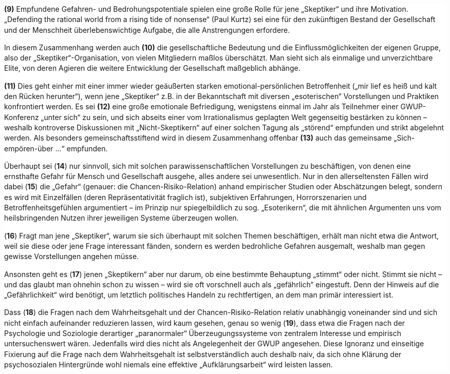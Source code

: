 **(9)** Empfundene Gefahren- und Bedrohungspotentiale spielen eine große
Rolle für jene „Skeptiker“ und ihre Motivation. „Defending the rational
world from a rising tide of nonsense“ (Paul Kurtz) sei eine für den
zukünftigen Bestand der Gesellschaft und der Menschheit
überlebenswichtige Aufgabe, die alle Anstrengungen erfordere.

In diesem Zusammenhang werden auch **(10)** die gesellschaftliche
Bedeutung und die Einflussmöglichkeiten der eigenen Gruppe, also der
„Skeptiker“-Organisation, von vielen Mitgliedern maßlos überschätzt.
Man sieht sich als einmalige und unverzichtbare Elite, von deren Agieren
die weitere Entwicklung der Gesellschaft maßgeblich abhänge.

**(11)** Dies geht einher mit einer immer wieder geäußerten starken
emotional-persönlichen Betroffenheit („mir lief es heiß und kalt den
Rücken herunter“), wenn jene „Skeptiker“ z.B. in der Bekanntschaft mit
diversen „esoterischen“ Vorstellungen und Praktiken konfrontiert werden.
Es sei **(12)** eine große emotionale Befriedigung, wenigstens einmal im
Jahr als Teilnehmer einer GWUP-Konferenz „unter sich“ zu sein, und sich
abseits einer vom Irrationalismus geplagten Welt gegenseitig bestärken
zu können – weshalb kontroverse Diskussionen mit „Nicht-Skeptikern“ auf
einer solchen Tagung als „störend“ empfunden und strikt abgelehnt
werden. Als besonders gemeinschaftsstiftend wird in diesem Zusammenhang
offenbar **(13)** auch das gemeinsame „Sich-empören-über …“ empfunden.

Überhaupt sei (**14**) nur sinnvoll, sich mit solchen
parawissenschaftlichen Vorstellungen zu beschäftigen, von denen eine
ernsthafte Gefahr für Mensch und Gesellschaft ausgehe, alles andere sei
unwesentlich. Nur in den allerseltensten Fällen wird dabei (**15**) die
„Gefahr“ (genauer: die Chancen-Risiko-Relation) anhand empirischer
Studien oder Abschätzungen belegt, sondern es wird mit Einzelfällen
(deren Repräsentativität fraglich ist), subjektiven Erfahrungen,
Horrorszenarien und Betroffenheitsgefühlen argumentiert – im Prinzip nur
spiegelbildlich zu sog. „Esoterikern“, die mit ähnlichen Argumenten uns
vom heilsbringenden Nutzen ihrer jeweiligen Systeme überzeugen wollen.

(**16**) Fragt man jene „Skeptiker“, warum sie sich überhaupt mit
solchen Themen beschäftigen, erhält man nicht etwa die Antwort, weil sie
diese oder jene Frage interessant fänden, sondern es werden bedrohliche
Gefahren ausgemalt, weshalb man gegen gewisse Vorstellungen angehen
müsse.

Ansonsten geht es (**17**) jenen „Skeptikern“ aber nur darum, ob eine
bestimmte Behauptung „stimmt“ oder nicht. Stimmt sie nicht – und das
glaubt man ohnehin schon zu wissen – wird sie oft vorschnell auch als
„gefährlich“ eingestuft. Denn der Hinweis auf die „Gefährlichkeit“
wird benötigt, um letztlich politisches Handeln zu rechtfertigen, an dem
man primär interessiert ist.

Dass (**18**) die Fragen nach dem Wahrheitsgehalt und der
Chancen-Risiko-Relation relativ unabhängig voneinander sind und sich
nicht einfach aufeinander reduzieren lassen, wird kaum gesehen, genau so
wenig (**19**), dass etwa die Fragen nach der Psychologie und Soziologie
derartiger „paranormaler“ Überzeugungssysteme von zentralem Interesse
und empirisch untersuchenswert wären. Jedenfalls wird dies nicht als
Angelegenheit der GWUP angesehen. Diese Ignoranz und einseitige
Fixierung auf die Frage nach dem Wahrheitsgehalt ist selbstverständlich
auch deshalb naiv, da sich ohne Klärung der psychosozialen Hintergründe
wohl niemals eine effektive „Aufklärungsarbeit“ wird leisten lassen.

